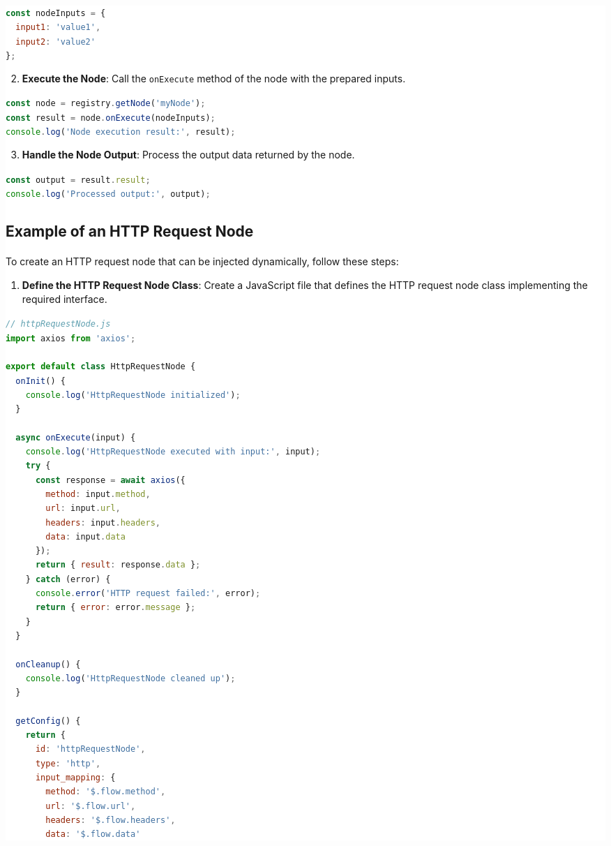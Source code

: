 ```javascript
const nodeInputs = {
  input1: 'value1',
  input2: 'value2'
};
```

2. **Execute the Node**: Call the `onExecute` method of the node with the prepared inputs.

```javascript
const node = registry.getNode('myNode');
const result = node.onExecute(nodeInputs);
console.log('Node execution result:', result);
```

3. **Handle the Node Output**: Process the output data returned by the node.

```javascript
const output = result.result;
console.log('Processed output:', output);
```

## Example of an HTTP Request Node

To create an HTTP request node that can be injected dynamically, follow these steps:

1. **Define the HTTP Request Node Class**: Create a JavaScript file that defines the HTTP request node class implementing the required interface.

```javascript
// httpRequestNode.js
import axios from 'axios';

export default class HttpRequestNode {
  onInit() {
    console.log('HttpRequestNode initialized');
  }

  async onExecute(input) {
    console.log('HttpRequestNode executed with input:', input);
    try {
      const response = await axios({
        method: input.method,
        url: input.url,
        headers: input.headers,
        data: input.data
      });
      return { result: response.data };
    } catch (error) {
      console.error('HTTP request failed:', error);
      return { error: error.message };
    }
  }

  onCleanup() {
    console.log('HttpRequestNode cleaned up');
  }

  getConfig() {
    return {
      id: 'httpRequestNode',
      type: 'http',
      input_mapping: {
        method: '$.flow.method',
        url: '$.flow.url',
        headers: '$.flow.headers',
        data: '$.flow.data'
```